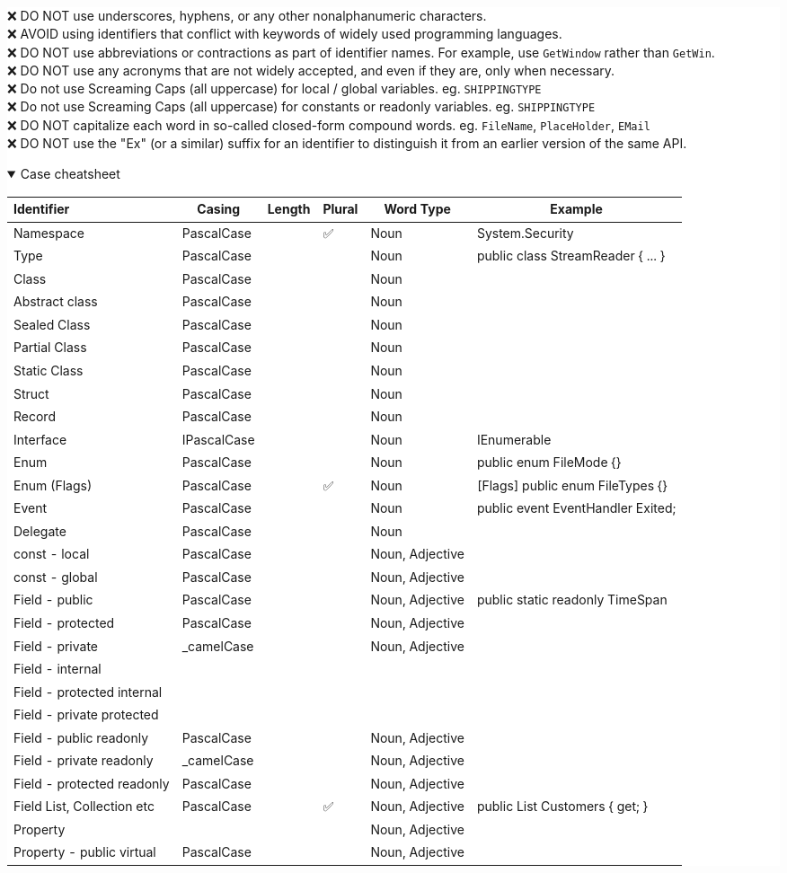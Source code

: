 ❌ DO NOT use underscores, hyphens, or any other nonalphanumeric characters.  
❌ AVOID using identifiers that conflict with keywords of widely used programming languages.  
❌ DO NOT use abbreviations or contractions as part of identifier names. For example, use `GetWindow` rather than `GetWin`.  
❌ DO NOT use any acronyms that are not widely accepted, and even if they are, only when necessary.  
❌ Do not use Screaming Caps (all uppercase) for local / global variables. eg. `SHIPPINGTYPE`   
❌ Do not use Screaming Caps (all uppercase) for constants or readonly variables. eg. `SHIPPINGTYPE`  
❌ DO NOT capitalize each word in so-called closed-form compound words. eg. `FileName`, `PlaceHolder`, `EMail`   
❌ DO NOT use the "Ex" (or a similar) suffix for an identifier to distinguish it from an earlier version of the same API. 

<details open="open">
  <summary>Case cheatsheet</summary>

| Identifier                        | Casing      | Length | Plural | Word Type       | Example                                  |
| :-------------------------------- | ----------- | ------ | ------ | --------------- | ---------------------------------------- |
| Namespace                         | PascalCase  |        | ✅     | Noun            | System.Security                          |
| Type                              | PascalCase  |        |        | Noun            | public class StreamReader { ... }        |
| Class                             | PascalCase  |        |        | Noun            |                                          |
| Abstract class                    | PascalCase  |        |        | Noun            |                                          |
| Sealed Class                      | PascalCase  |        |        | Noun            |                                          |
| Partial Class                     | PascalCase  |        |        | Noun            |                                          |
| Static Class                      | PascalCase  |        |        | Noun            |                                          |
| Struct                            | PascalCase  |        |        | Noun            |                                          |
| Record                            | PascalCase  |        |        | Noun            |                                          |
| Interface                         | IPascalCase |        |        | Noun            | IEnumerable                              |
| Enum                              | PascalCase  |        |        | Noun            | public enum FileMode {}                  |
| Enum (Flags)                      | PascalCase  |        | ✅     | Noun            | [Flags] public enum FileTypes {}         |
| Event                             | PascalCase  |        |        | Noun            | public event EventHandler Exited;        |
| Delegate                          | PascalCase  |        |        | Noun            |                                          |
| const - local                     | PascalCase  |        |        | Noun, Adjective |                                          |
| const - global                    | PascalCase  |        |        | Noun, Adjective |                                          |
| Field - public                    | PascalCase  |        |        | Noun, Adjective | public static readonly TimeSpan          |
| Field - protected                 | PascalCase  |        |        | Noun, Adjective |                                          |
| Field - private                   | _camelCase  |        |        | Noun, Adjective |                                          |
| Field -  internal                 |             |        |        |                 |                                          |
| Field - protected internal        |             |        |        |                 |                                          |
| Field - private protected         |             |        |        |                 |                                          |
| Field - public readonly           | PascalCase  |        |        | Noun, Adjective |                                          |
| Field - private readonly          | _camelCase  |        |        | Noun, Adjective |                                          |
| Field - protected  readonly       | PascalCase  |        |        | Noun, Adjective |                                          |
| Field List, Collection etc        | PascalCase  |        | ✅     | Noun, Adjective | public List<string> Customers { get; }   |
| Property                          |             |        |        | Noun, Adjective |                                          |
| Property - public virtual         | PascalCase  |        |        | Noun, Adjective |                                          |